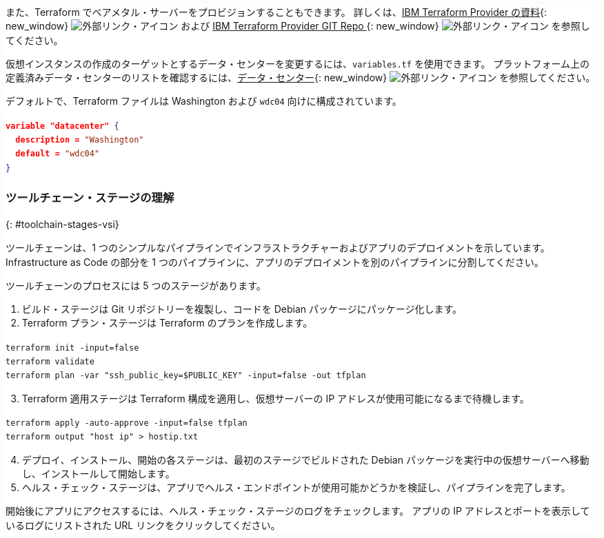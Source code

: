 また、Terraform でベアメタル・サーバーをプロビジョンすることもできます。 詳しくは、[IBM Terraform Provider の資料](https://ibm-cloud.github.io/tf-ibm-docs/v0.10.0/){: new_window} ![外部リンク・アイコン](../icons/launch-glyph.svg "外部リンク・アイコン") および [IBM Terraform Provider GIT Repo ](https://github.com/IBM-Cloud/terraform-provider-ibm){: new_window} ![外部リンク・アイコン](../icons/launch-glyph.svg "外部リンク・アイコン") を参照してください。

仮想インスタンスの作成のターゲットとするデータ・センターを変更するには、`variables.tf` を使用できます。 プラットフォーム上の定義済みデータ・センターのリストを確認するには、[データ・センター](https://www.ibm.com/cloud/data-centers/){: new_window} ![外部リンク・アイコン](../icons/launch-glyph.svg "外部リンク・アイコン") を参照してください。

デフォルトで、Terraform ファイルは Washington および `wdc04` 向けに構成されています。
```json
variable "datacenter" {
  description = "Washington"
  default = "wdc04"
}
```

### ツールチェーン・ステージの理解
{: #toolchain-stages-vsi}

ツールチェーンは、1 つのシンプルなパイプラインでインフラストラクチャーおよびアプリのデプロイメントを示しています。 Infrastructure as Code の部分を 1 つのパイプラインに、アプリのデプロイメントを別のパイプラインに分割してください。

ツールチェーンのプロセスには 5 つのステージがあります。

1. ビルド・ステージは Git リポジトリーを複製し、コードを Debian パッケージにパッケージ化します。
2. Terraform プラン・ステージは Terraform のプランを作成します。
  ```console
  terraform init -input=false
  terraform validate
  terraform plan -var "ssh_public_key=$PUBLIC_KEY" -input=false -out tfplan
  ```

3. Terraform 適用ステージは Terraform 構成を適用し、仮想サーバーの IP アドレスが使用可能になるまで待機します。

  ```console
  terraform apply -auto-approve -input=false tfplan
  terraform output "host ip" > hostip.txt
  ```

4. デプロイ、インストール、開始の各ステージは、最初のステージでビルドされた Debian パッケージを実行中の仮想サーバーへ移動し、インストールして開始します。
5. ヘルス・チェック・ステージは、アプリでヘルス・エンドポイントが使用可能かどうかを検証し、パイプラインを完了します。

開始後にアプリにアクセスするには、ヘルス・チェック・ステージのログをチェックします。 アプリの IP アドレスとポートを表示しているログにリストされた URL リンクをクリックしてください。
